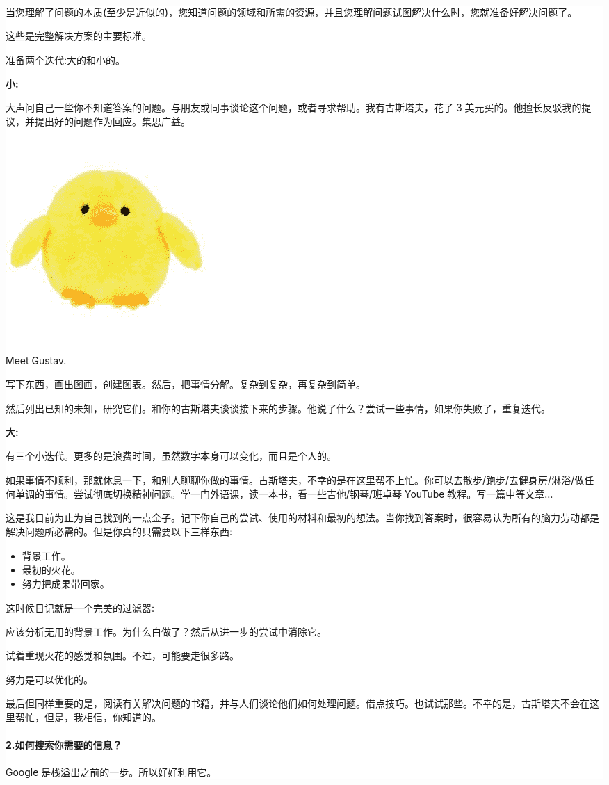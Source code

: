 当您理解了问题的本质(至少是近似的)，您知道问题的领域和所需的资源，并且您理解问题试图解决什么时，您就准备好解决问题了。

这些是完整解决方案的主要标准。

准备两个迭代:大的和小的。

**小:**

大声问自己一些你不知道答案的问题。与朋友或同事谈论这个问题，或者寻求帮助。我有古斯塔夫，花了 3 美元买的。他擅长反驳我的提议，并提出好的问题作为回应。集思广益。

![1*WMjalOoAKeADDdo4mr1z-g](img/dd8ce58b649f84cbbac85c3058336923.png)

Meet Gustav.

写下东西，画出图画，创建图表。然后，把事情分解。复杂到复杂，再复杂到简单。

然后列出已知的未知，研究它们。和你的古斯塔夫谈谈接下来的步骤。他说了什么？尝试一些事情，如果你失败了，重复迭代。

**大:**

有三个小迭代。更多的是浪费时间，虽然数字本身可以变化，而且是个人的。

如果事情不顺利，那就休息一下，和别人聊聊你做的事情。古斯塔夫，不幸的是在这里帮不上忙。你可以去散步/跑步/去健身房/淋浴/做任何单调的事情。尝试彻底切换精神问题。学一门外语课，读一本书，看一些吉他/钢琴/班卓琴 YouTube 教程。写一篇中等文章…

这是我目前为止为自己找到的一点金子。记下你自己的尝试、使用的材料和最初的想法。当你找到答案时，很容易认为所有的脑力劳动都是解决问题所必需的。但是你真的只需要以下三样东西:

*   背景工作。
*   最初的火花。
*   努力把成果带回家。

这时候日记就是一个完美的过滤器:

应该分析无用的背景工作。为什么白做了？然后从进一步的尝试中消除它。

试着重现火花的感觉和氛围。不过，可能要走很多路。

努力是可以优化的。

最后但同样重要的是，阅读有关解决问题的书籍，并与人们谈论他们如何处理问题。借点技巧。也试试那些。不幸的是，古斯塔夫不会在这里帮忙，但是，我相信，你知道的。

#### 2.如何搜索你需要的信息？

Google 是栈溢出之前的一步。所以好好利用它。
